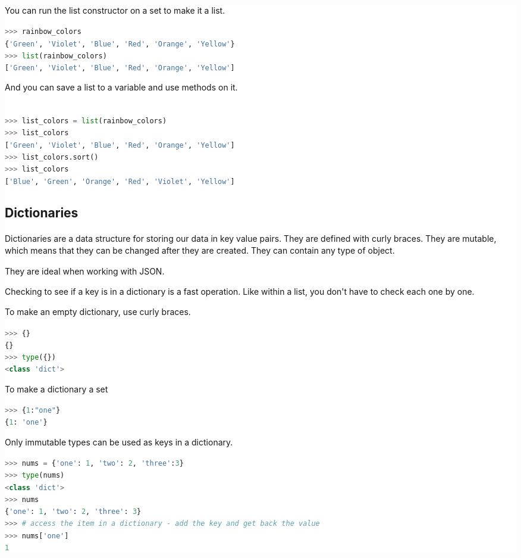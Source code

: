 You can run the list constructor on a set to make it a list.

```python
>>> rainbow_colors
{'Green', 'Violet', 'Blue', 'Red', 'Orange', 'Yellow'}
>>> list(rainbow_colors)
['Green', 'Violet', 'Blue', 'Red', 'Orange', 'Yellow']
```

And you can save a list to a variable and use methods on it.

```python

>>> list_colors = list(rainbow_colors)
>>> list_colors
['Green', 'Violet', 'Blue', 'Red', 'Orange', 'Yellow']
>>> list_colors.sort()
>>> list_colors
['Blue', 'Green', 'Orange', 'Red', 'Violet', 'Yellow']

```

## Dictionaries

Dictionaries are a data structure for storing our data in key value pairs. They are defined with curly braces. They are mutable, which means that they can be changed after they are created. They can contain any type of object.

They are ideal when working with JSON.

Checking to see if a key is in a dictionary is a fast operation. Like within a list, you don't have to check each one by one.

To make an empty dictionary, use curly braces.

```python
>>> {}
{}
>>> type({})
<class 'dict'>
```

To make a dictionary a set

```python
>>> {1:"one"}
{1: 'one'}
```

Only immutable types can be used as keys in a dictionary.

```python
>>> nums = {'one': 1, 'two': 2, 'three':3}
>>> type(nums)
<class 'dict'>
>>> nums
{'one': 1, 'two': 2, 'three': 3}
>>> # access the item in a dictionary - add the key and get back the value
>>> nums['one']
1
```
